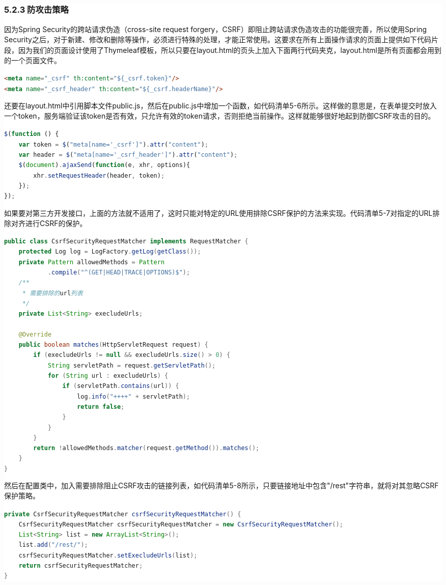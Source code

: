 ### 5.2.3 防攻击策略

因为Spring Security的跨站请求伪造（cross-site request forgery，CSRF）即阻止跨站请求伪造攻击的功能很完善，所以使用Spring Security之后，对于新建、修改和删除等操作，必须进行特殊的处理，才能正常使用。这要求在所有上面操作请求的页面上提供如下代码片段，因为我们的页面设计使用了Thymeleaf模板，所以只要在layout.html的页头上加入下面两行代码夹克，layout.html是所有页面都会用到的一个页面文件。

``` html
<meta name="_csrf" th:content="${_csrf.token}"/>
<meta name="_csrf_header" th:content="${_csrf.headerName}"/>
```

还要在layout.html中引用脚本文件public.js，然后在public.js中增加一个函数，如代码清单5-6所示。这样做的意思是，在表单提交时放入一个token，服务端验证该token是否有效，只允许有效的token请求，否则拒绝当前操作。这样就能够很好地起到防御CSRF攻击的目的。

```js
$(function () {
	var token = $("meta[name='_csrf']").attr("content");
	var header = $("meta[name='_csrf_header']").attr("content");
	$(document).ajaxSend(function(e, xhr, options){
		xhr.setRequestHeader(header, token);
	});
});
```

如果要对第三方开发接口，上面的方法就不适用了，这时只能对特定的URL使用排除CSRF保护的方法来实现。代码清单5-7对指定的URL排除对齐进行CSRF的保护。

```java
public class CsrfSecurityRequestMatcher implements RequestMatcher {
    protected Log log = LogFactory.getLog(getClass());
    private Pattern allowedMethods = Pattern
            .compile("^(GET|HEAD|TRACE|OPTIONS)$");
    /**
     * 需要排除的url列表
     */
    private List<String> execludeUrls;

    @Override
    public boolean matches(HttpServletRequest request) {
        if (execludeUrls != null && execludeUrls.size() > 0) {
            String servletPath = request.getServletPath();
            for (String url : execludeUrls) {
                if (servletPath.contains(url)) {
                    log.info("++++" + servletPath);
                    return false;
                }
            }
        }
        return !allowedMethods.matcher(request.getMethod()).matches();
    }
}
```

然后在配置类中，加入需要排除阻止CSRF攻击的链接列表，如代码清单5-8所示，只要链接地址中包含"/rest"字符串，就将对其忽略CSRF保护策略。

```java
private CsrfSecurityRequestMatcher csrfSecurityRequestMatcher() {
    CsrfSecurityRequestMatcher csrfSecurityRequestMatcher = new CsrfSecurityRequestMatcher();
    List<String> list = new ArrayList<String>();
    list.add("/rest/");
    csrfSecurityRequestMatcher.setExecludeUrls(list);
    return csrfSecurityRequestMatcher;
}
```
